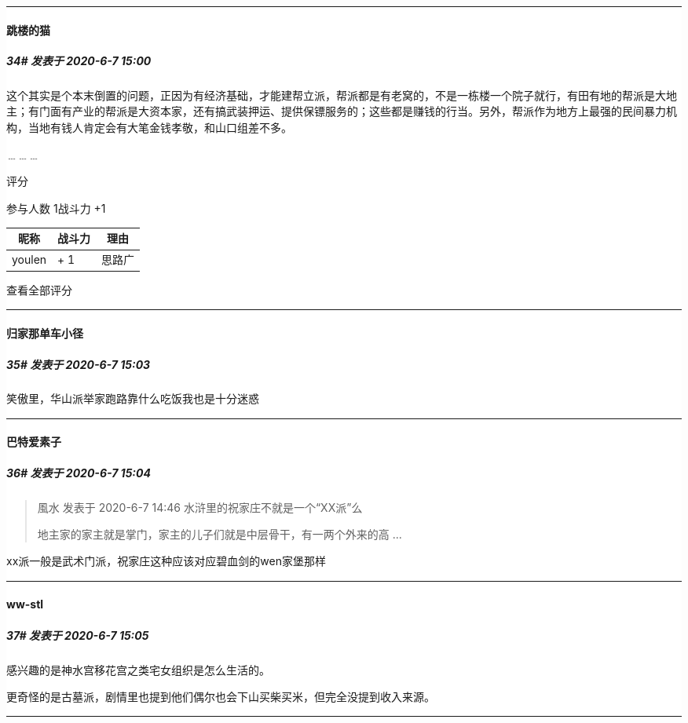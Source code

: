 
-----

####  跳楼的猫  
##### 34#       发表于 2020-6-7 15:00


这个其实是个本末倒置的问题，正因为有经济基础，才能建帮立派，帮派都是有老窝的，不是一栋楼一个院子就行，有田有地的帮派是大地主；有门面有产业的帮派是大资本家，还有搞武装押运、提供保镖服务的；这些都是赚钱的行当。另外，帮派作为地方上最强的民间暴力机构，当地有钱人肯定会有大笔金钱孝敬，和山口组差不多。


﹍﹍﹍

评分


 参与人数 1战斗力 +1

|昵称|战斗力|理由|
|----|---|---|
| youlen| + 1|思路广|


查看全部评分


-----

####  归家那单车小径  
##### 35#       发表于 2020-6-7 15:03


笑傲里，华山派举家跑路靠什么吃饭我也是十分迷惑


-----

####  巴特爱素子  
##### 36#       发表于 2020-6-7 15:04


<blockquote>風水 发表于 2020-6-7 14:46
水浒里的祝家庄不就是一个“XX派”么

地主家的家主就是掌门，家主的儿子们就是中层骨干，有一两个外来的高 ...</blockquote>
xx派一般是武术门派，祝家庄这种应该对应碧血剑的wen家堡那样


-----

####  ww-stl  
##### 37#       发表于 2020-6-7 15:05


感兴趣的是神水宫移花宫之类宅女组织是怎么生活的。


更奇怪的是古墓派，剧情里也提到他们偶尔也会下山买柴买米，但完全没提到收入来源。


-----
